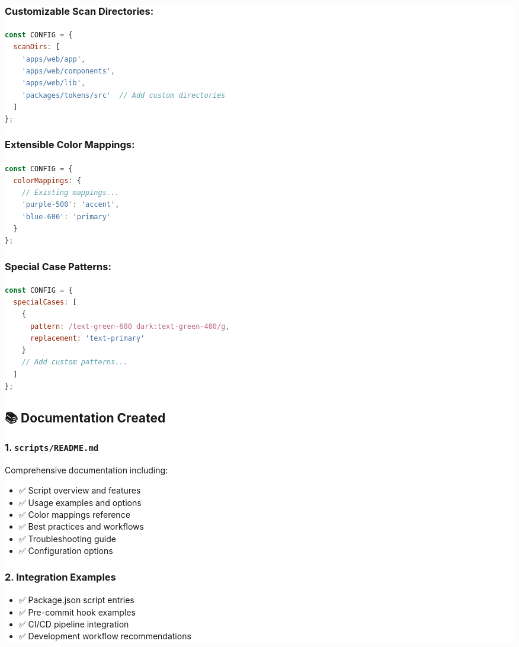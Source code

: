 ### **Customizable Scan Directories:**
```javascript
const CONFIG = {
  scanDirs: [
    'apps/web/app',
    'apps/web/components',
    'apps/web/lib',
    'packages/tokens/src'  // Add custom directories
  ]
};
```

### **Extensible Color Mappings:**
```javascript
const CONFIG = {
  colorMappings: {
    // Existing mappings...
    'purple-500': 'accent',
    'blue-600': 'primary'
  }
};
```

### **Special Case Patterns:**
```javascript
const CONFIG = {
  specialCases: [
    {
      pattern: /text-green-600 dark:text-green-400/g,
      replacement: 'text-primary'
    }
    // Add custom patterns...
  ]
};
```

## 📚 **Documentation Created**

### **1. `scripts/README.md`**
Comprehensive documentation including:
- ✅ Script overview and features
- ✅ Usage examples and options
- ✅ Color mappings reference
- ✅ Best practices and workflows
- ✅ Troubleshooting guide
- ✅ Configuration options

### **2. Integration Examples**
- ✅ Package.json script entries
- ✅ Pre-commit hook examples
- ✅ CI/CD pipeline integration
- ✅ Development workflow recommendations
